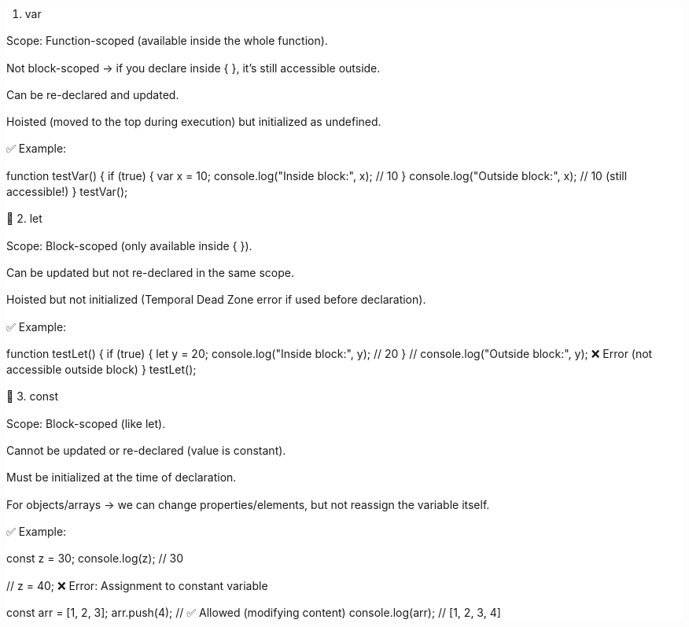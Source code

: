 1. var

Scope: Function-scoped (available inside the whole function).

Not block-scoped → if you declare inside { }, it’s still accessible outside.

Can be re-declared and updated.

Hoisted (moved to the top during execution) but initialized as undefined.

✅ Example:

function testVar() {
  if (true) {
    var x = 10;
    console.log("Inside block:", x); // 10
  }
  console.log("Outside block:", x); // 10 (still accessible!)
}
testVar();

🔹 2. let

Scope: Block-scoped (only available inside { }).

Can be updated but not re-declared in the same scope.

Hoisted but not initialized (Temporal Dead Zone error if used before declaration).

✅ Example:

function testLet() {
  if (true) {
    let y = 20;
    console.log("Inside block:", y); // 20
  }
  // console.log("Outside block:", y); ❌ Error (not accessible outside block)
}
testLet();

🔹 3. const

Scope: Block-scoped (like let).

Cannot be updated or re-declared (value is constant).

Must be initialized at the time of declaration.

For objects/arrays → we can change properties/elements, but not reassign the variable itself.

✅ Example:

const z = 30;
console.log(z); // 30

// z = 40; ❌ Error: Assignment to constant variable

const arr = [1, 2, 3];
arr.push(4); // ✅ Allowed (modifying content)
console.log(arr); // [1, 2, 3, 4]

